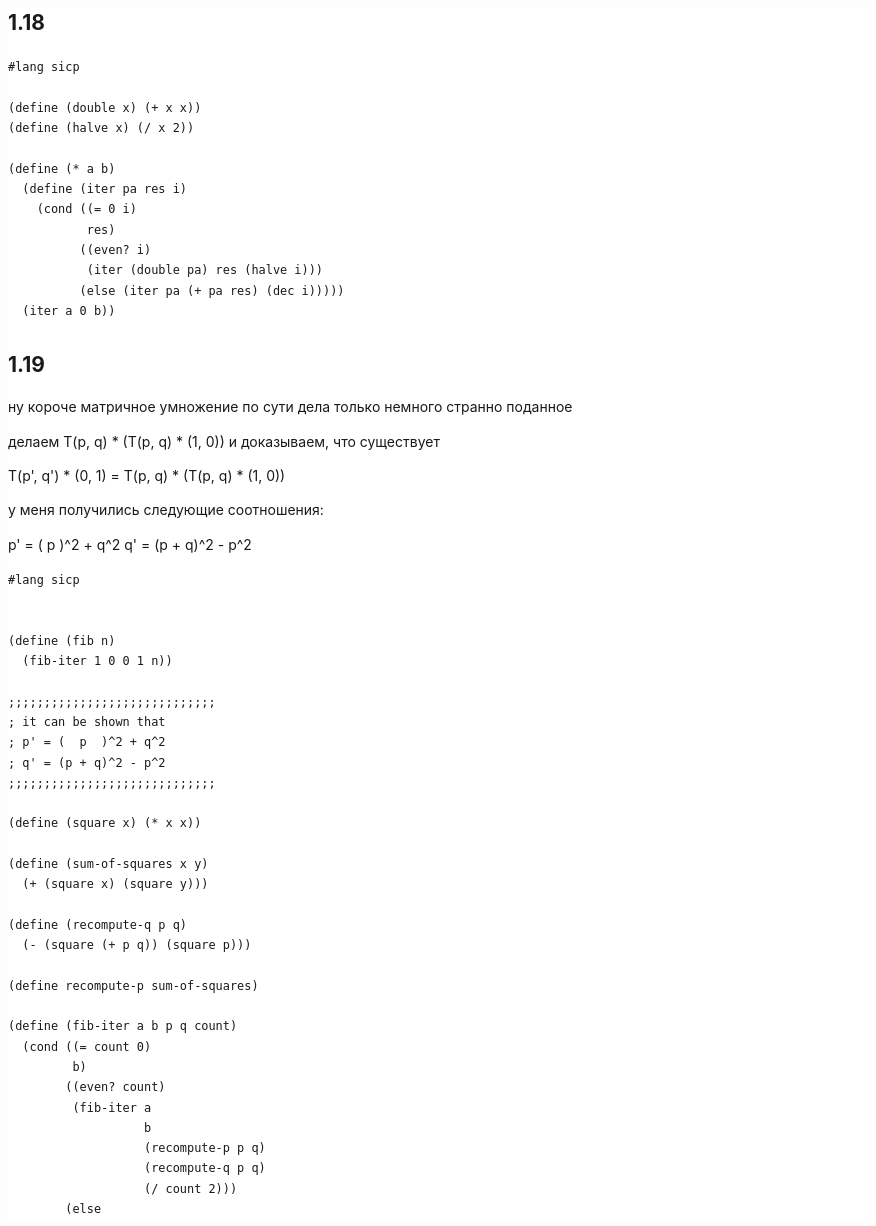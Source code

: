 ## 1.18

```racket
#lang sicp

(define (double x) (+ x x))
(define (halve x) (/ x 2))

(define (* a b)
  (define (iter pa res i)
    (cond ((= 0 i)
           res)
          ((even? i)
           (iter (double pa) res (halve i)))
          (else (iter pa (+ pa res) (dec i)))))
  (iter a 0 b))
```

## 1.19

ну короче матричное умножение по сути дела
только немного странно поданное

делаем T(p, q) * (T(p, q) * (1, 0))
и доказываем, что существует 

T(p', q') * (0, 1) = T(p, q) * (T(p, q) * (1, 0))

у меня получились следующие соотношения:

p' = (  p  )^2 + q^2
q' = (p + q)^2 - p^2

```racket
#lang sicp


(define (fib n)
  (fib-iter 1 0 0 1 n))

;;;;;;;;;;;;;;;;;;;;;;;;;;;;;
; it can be shown that 
; p' = (  p  )^2 + q^2
; q' = (p + q)^2 - p^2
;;;;;;;;;;;;;;;;;;;;;;;;;;;;;

(define (square x) (* x x))

(define (sum-of-squares x y)
  (+ (square x) (square y)))

(define (recompute-q p q)
  (- (square (+ p q)) (square p)))

(define recompute-p sum-of-squares)

(define (fib-iter a b p q count)
  (cond ((= count 0) 
         b)
        ((even? count)
         (fib-iter a
                   b
                   (recompute-p p q)
                   (recompute-q p q)
                   (/ count 2)))
        (else 
```